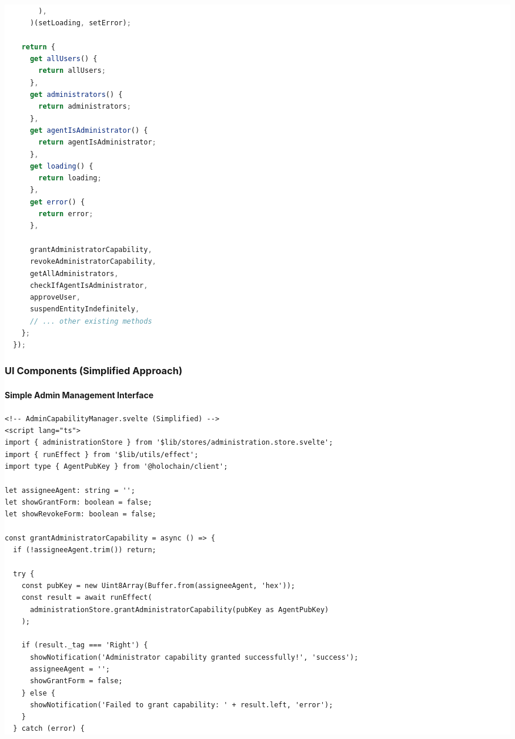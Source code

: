 ```typescript
        ),
      )(setLoading, setError);

    return {
      get allUsers() {
        return allUsers;
      },
      get administrators() {
        return administrators;
      },
      get agentIsAdministrator() {
        return agentIsAdministrator;
      },
      get loading() {
        return loading;
      },
      get error() {
        return error;
      },

      grantAdministratorCapability,
      revokeAdministratorCapability,
      getAllAdministrators,
      checkIfAgentIsAdministrator,
      approveUser,
      suspendEntityIndefinitely,
      // ... other existing methods
    };
  });
```

### UI Components (Simplified Approach)

#### Simple Admin Management Interface

```svelte
<!-- AdminCapabilityManager.svelte (Simplified) -->
<script lang="ts">
import { administrationStore } from '$lib/stores/administration.store.svelte';
import { runEffect } from '$lib/utils/effect';
import type { AgentPubKey } from '@holochain/client';

let assigneeAgent: string = '';
let showGrantForm: boolean = false;
let showRevokeForm: boolean = false;

const grantAdministratorCapability = async () => {
  if (!assigneeAgent.trim()) return;

  try {
    const pubKey = new Uint8Array(Buffer.from(assigneeAgent, 'hex'));
    const result = await runEffect(
      administrationStore.grantAdministratorCapability(pubKey as AgentPubKey)
    );

    if (result._tag === 'Right') {
      showNotification('Administrator capability granted successfully!', 'success');
      assigneeAgent = '';
      showGrantForm = false;
    } else {
      showNotification('Failed to grant capability: ' + result.left, 'error');
    }
  } catch (error) {
```